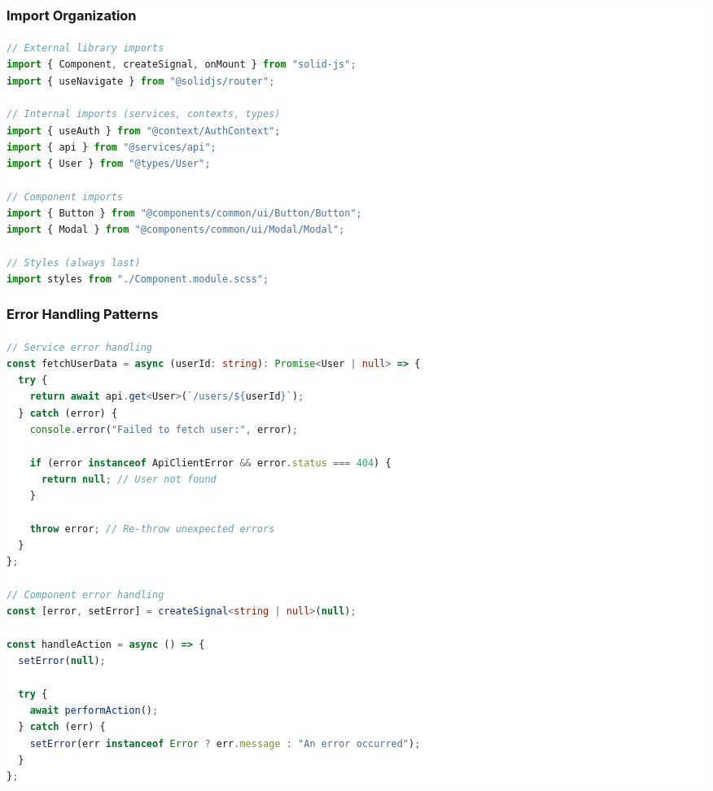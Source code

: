 ### Import Organization

```typescript
// External library imports
import { Component, createSignal, onMount } from "solid-js";
import { useNavigate } from "@solidjs/router";

// Internal imports (services, contexts, types)
import { useAuth } from "@context/AuthContext";
import { api } from "@services/api";
import { User } from "@types/User";

// Component imports
import { Button } from "@components/common/ui/Button/Button";
import { Modal } from "@components/common/ui/Modal/Modal";

// Styles (always last)
import styles from "./Component.module.scss";
```

### Error Handling Patterns

```typescript
// Service error handling
const fetchUserData = async (userId: string): Promise<User | null> => {
  try {
    return await api.get<User>(`/users/${userId}`);
  } catch (error) {
    console.error("Failed to fetch user:", error);

    if (error instanceof ApiClientError && error.status === 404) {
      return null; // User not found
    }

    throw error; // Re-throw unexpected errors
  }
};

// Component error handling
const [error, setError] = createSignal<string | null>(null);

const handleAction = async () => {
  setError(null);

  try {
    await performAction();
  } catch (err) {
    setError(err instanceof Error ? err.message : "An error occurred");
  }
};
```
